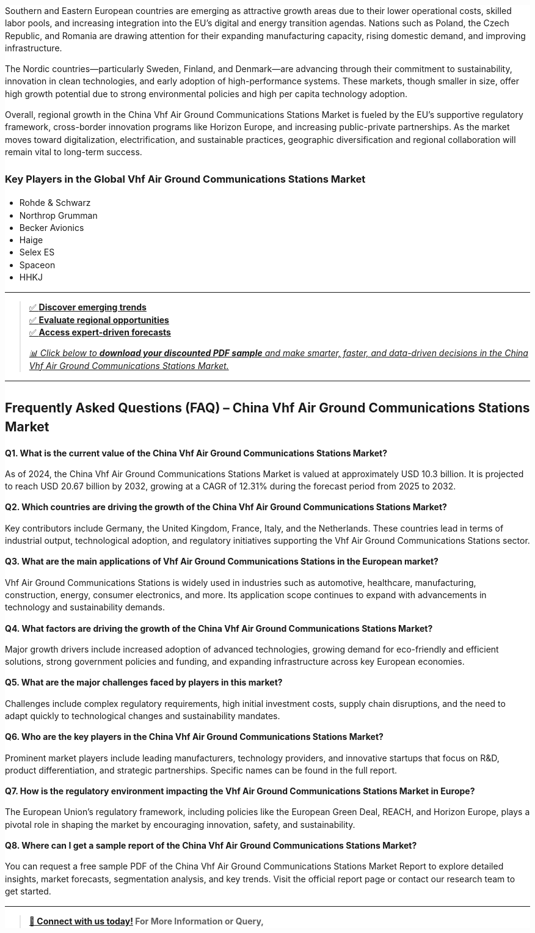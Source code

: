 Southern and Eastern European countries are emerging as attractive growth areas due to their lower operational costs, skilled labor pools, and increasing integration into the EU&rsquo;s digital and energy transition agendas. Nations such as Poland, the Czech Republic, and Romania are drawing attention for their expanding manufacturing capacity, rising domestic demand, and improving infrastructure.</p><p>The Nordic countries&mdash;particularly Sweden, Finland, and Denmark&mdash;are advancing through their commitment to sustainability, innovation in clean technologies, and early adoption of high-performance systems. These markets, though smaller in size, offer high growth potential due to strong environmental policies and high per capita technology adoption.</p><p>Overall, regional growth in the China Vhf Air Ground Communications Stations Market is fueled by the EU&rsquo;s supportive regulatory framework, cross-border innovation programs like Horizon Europe, and increasing public-private partnerships. As the market moves toward digitalization, electrification, and sustainable practices, geographic diversification and regional collaboration will remain vital to long-term success.</p><p><h3>Key Players in the Global Vhf Air Ground Communications Stations Market </h3><ul><li>Rohde & Schwarz</li><li>Northrop Grumman</li><li>Becker Avionics</li><li>Haige</li><li>Selex ES</li><li>Spaceon</li><li>HHKJ</li></ul></p><hr /><blockquote><p><a href="https://www.marketresearchintellect.com/ask-for-discount/?rid=311146&amp;amp;utm_source=Github-China&amp;amp;utm_medium=805">✅ <strong data-start="617" data-end="645">Discover emerging trends</strong></a><br data-start="645" data-end="648" /><a href="https://www.marketresearchintellect.com/ask-for-discount/?rid=311146&amp;amp;utm_source=Github-China&amp;amp;utm_medium=805"> ✅ <strong data-start="650" data-end="685">Evaluate regional opportunities</strong></a><br data-start="685" data-end="688" /><a href="https://www.marketresearchintellect.com/ask-for-discount/?rid=311146&amp;amp;utm_source=Github-China&amp;amp;utm_medium=805"> ✅ <strong data-start="690" data-end="724">Access expert-driven forecasts</strong></a></p><p class="" data-start="728" data-end="864"><em><a href="https://www.marketresearchintellect.com/ask-for-discount/?rid=311146&amp;amp;utm_source=Github-China&amp;amp;utm_medium=805">📊 Click below to <strong data-start="746" data-end="785">download your discounted PDF sample</strong> and make smarter, faster, and data-driven decisions in the China Vhf Air Ground Communications Stations Market.</a></em></p></blockquote><hr /><h2>Frequently Asked Questions (FAQ) &ndash; China Vhf Air Ground Communications Stations Market</h2><p><strong>Q1. What is the current value of the China Vhf Air Ground Communications Stations Market?</strong></p><p>As of 2024, the China Vhf Air Ground Communications Stations Market is valued at approximately USD 10.3 billion. It is projected to reach USD 20.67 billion by 2032, growing at a CAGR of 12.31% during the forecast period from 2025 to 2032.</p><p><strong>Q2. Which countries are driving the growth of the China Vhf Air Ground Communications Stations Market?</strong></p><p>Key contributors include Germany, the United Kingdom, France, Italy, and the Netherlands. These countries lead in terms of industrial output, technological adoption, and regulatory initiatives supporting the Vhf Air Ground Communications Stations sector.</p><p><strong>Q3. What are the main applications of Vhf Air Ground Communications Stations in the European market?</strong></p><p>Vhf Air Ground Communications Stations is widely used in industries such as automotive, healthcare, manufacturing, construction, energy, consumer electronics, and more. Its application scope continues to expand with advancements in technology and sustainability demands.</p><p><strong>Q4. What factors are driving the growth of the China Vhf Air Ground Communications Stations Market?</strong></p><p>Major growth drivers include increased adoption of advanced technologies, growing demand for eco-friendly and efficient solutions, strong government policies and funding, and expanding infrastructure across key European economies.</p><p><strong>Q5. What are the major challenges faced by players in this market?</strong></p><p>Challenges include complex regulatory requirements, high initial investment costs, supply chain disruptions, and the need to adapt quickly to technological changes and sustainability mandates.</p><p><strong>Q6. Who are the key players in the China Vhf Air Ground Communications Stations Market?</strong></p><p>Prominent market players include leading manufacturers, technology providers, and innovative startups that focus on R&amp;D, product differentiation, and strategic partnerships. Specific names can be found in the full report.</p><p><strong>Q7. How is the regulatory environment impacting the Vhf Air Ground Communications Stations Market in Europe?</strong></p><p>The European Union&rsquo;s regulatory framework, including policies like the European Green Deal, REACH, and Horizon Europe, plays a pivotal role in shaping the market by encouraging innovation, safety, and sustainability.</p><p><strong>Q8. Where can I get a sample report of the China Vhf Air Ground Communications Stations Market?</strong></p><p>You can request a free sample PDF of the China Vhf Air Ground Communications Stations Market Report to explore detailed insights, market forecasts, segmentation analysis, and key trends. Visit the official report page or contact our research team to get started.</p><hr /><blockquote><p><span class="font-[700]"><strong><a href="https://www.marketresearchintellect.com/product/global-vhf-air-ground-communications-stations-market-size-and-forecast/?utm_source=Linkedin&utm_medium=805">📩 Connect with us today!</a> For More Information or Query,